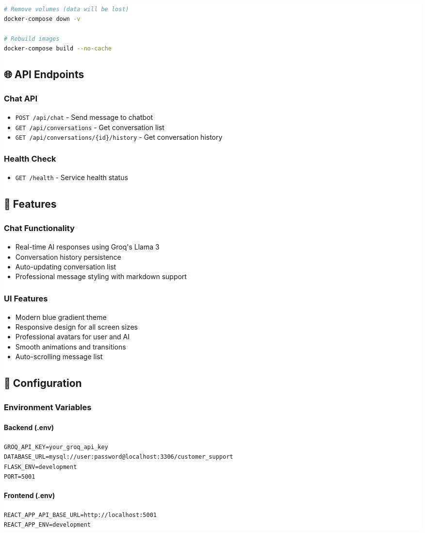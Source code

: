 ```bash
# Remove volumes (data will be lost)
docker-compose down -v

# Rebuild images
docker-compose build --no-cache
```

## 🌐 API Endpoints

### Chat API
- `POST /api/chat` - Send message to chatbot
- `GET /api/conversations` - Get conversation list
- `GET /api/conversations/{id}/history` - Get conversation history

### Health Check
- `GET /health` - Service health status

## 🎨 Features

### Chat Functionality
- Real-time AI responses using Groq's Llama 3
- Conversation history persistence
- Auto-updating conversation list
- Professional message styling with markdown support

### UI Features
- Modern blue gradient theme
- Responsive design for all screen sizes
- Professional avatars for user and AI
- Smooth animations and transitions
- Auto-scrolling message list

## 🔧 Configuration

### Environment Variables

#### Backend (.env)
```
GROQ_API_KEY=your_groq_api_key
DATABASE_URL=mysql://user:password@localhost:3306/customer_support
FLASK_ENV=development
PORT=5001
```

#### Frontend (.env)
```
REACT_APP_API_BASE_URL=http://localhost:5001
REACT_APP_ENV=development
```
